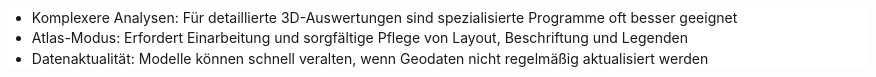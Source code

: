 * Komplexere Analysen: Für detaillierte 3D-Auswertungen sind spezialisierte Programme oft besser geeignet
* Atlas-Modus: Erfordert Einarbeitung und sorgfältige Pflege von Layout, Beschriftung und Legenden
* Datenaktualität: Modelle können schnell veralten, wenn Geodaten nicht regelmäßig aktualisiert werden
